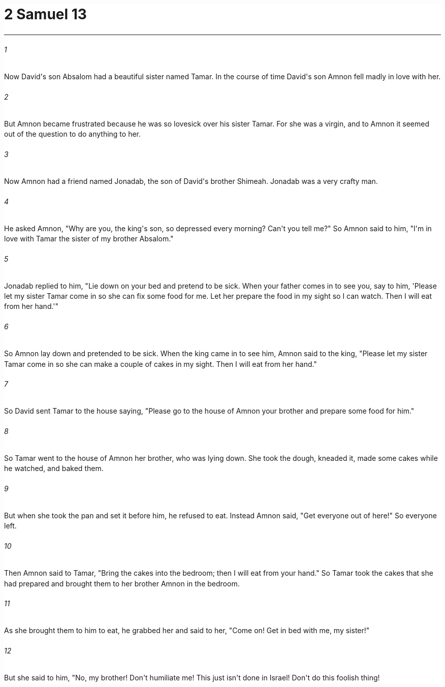 # 2 Samuel 13
***



###### 1 
Now David's son Absalom had a beautiful sister named Tamar. In the course of time David's son Amnon fell madly in love with her. 

###### 2 
But Amnon became frustrated because he was so lovesick over his sister Tamar. For she was a virgin, and to Amnon it seemed out of the question to do anything to her. 

###### 3 
Now Amnon had a friend named Jonadab, the son of David's brother Shimeah. Jonadab was a very crafty man. 

###### 4 
He asked Amnon, "Why are you, the king's son, so depressed every morning? Can't you tell me?" So Amnon said to him, "I'm in love with Tamar the sister of my brother Absalom." 

###### 5 
Jonadab replied to him, "Lie down on your bed and pretend to be sick. When your father comes in to see you, say to him, 'Please let my sister Tamar come in so she can fix some food for me. Let her prepare the food in my sight so I can watch. Then I will eat from her hand.'" 

###### 6 
So Amnon lay down and pretended to be sick. When the king came in to see him, Amnon said to the king, "Please let my sister Tamar come in so she can make a couple of cakes in my sight. Then I will eat from her hand." 

###### 7 
So David sent Tamar to the house saying, "Please go to the house of Amnon your brother and prepare some food for him." 

###### 8 
So Tamar went to the house of Amnon her brother, who was lying down. She took the dough, kneaded it, made some cakes while he watched, and baked them. 

###### 9 
But when she took the pan and set it before him, he refused to eat. Instead Amnon said, "Get everyone out of here!" So everyone left. 

###### 10 
Then Amnon said to Tamar, "Bring the cakes into the bedroom; then I will eat from your hand." So Tamar took the cakes that she had prepared and brought them to her brother Amnon in the bedroom. 

###### 11 
As she brought them to him to eat, he grabbed her and said to her, "Come on! Get in bed with me, my sister!" 

###### 12 
But she said to him, "No, my brother! Don't humiliate me! This just isn't done in Israel! Don't do this foolish thing! 
